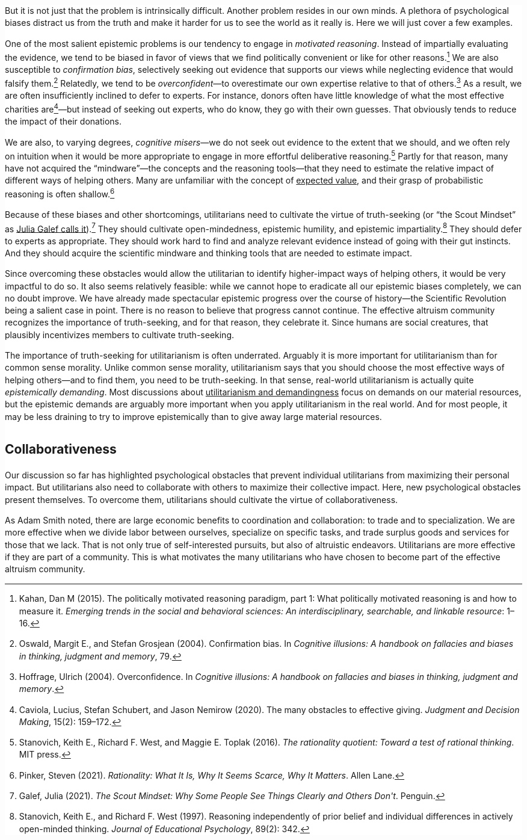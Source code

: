 But it is not just that the problem is intrinsically difficult. Another problem resides in our own minds. A plethora of psychological biases distract us from the truth and make it harder for us to see the world as it really is. Here we will just cover a few examples.

One of the most salient epistemic problems is our tendency to engage in _motivated reasoning_. Instead of impartially evaluating the evidence, we tend to be biased in favor of views that we find politically convenient or like for other reasons.[^17] We are also susceptible to _confirmation bias_, selectively seeking out evidence that supports our views while neglecting evidence that would falsify them.[^18] Relatedly, we tend to be _overconfident_—to overestimate our own expertise relative to that of others.[^19] As a result, we are often insufficiently inclined to defer to experts. For instance, donors often have little knowledge of what the most effective charities are[^20]—but instead of seeking out experts, who do know, they go with their own guesses. That obviously tends to reduce the impact of their donations.

We are also, to varying degrees, _cognitive misers_—we do not seek out evidence to the extent that we should, and we often rely on intuition when it would be more appropriate to engage in more effortful deliberative reasoning.[^21] Partly for that reason, many have not acquired the “mindware”—the concepts and the reasoning tools—that they need to estimate the relative impact of different ways of helping others. Many are unfamiliar with the concept of [expected value](/types-of-utilitarianism#expectational-utilitarianism-versus-objective-utilitarianism), and their grasp of probabilistic reasoning is often shallow.[^22]

Because of these biases and other shortcomings, utilitarians need to cultivate the virtue of truth-seeking (or “the Scout Mindset” as [Julia Galef calls it](https://www.vox.com/future-perfect/22410374/julia-galef-book-scout-mindset-interview-think)).[^23] They should cultivate open-mindedness, epistemic humility, and epistemic impartiality.[^24] They should defer to experts as appropriate. They should work hard to find and analyze relevant evidence instead of going with their gut instincts. And they should acquire the scientific mindware and thinking tools that are needed to estimate impact.

Since overcoming these obstacles would allow the utilitarian to identify higher-impact ways of helping others, it would be very impactful to do so. It also seems relatively feasible: while we cannot hope to eradicate all our epistemic biases completely, we can no doubt improve. We have already made spectacular epistemic progress over the course of history—the Scientific Revolution being a salient case in point. There is no reason to believe that progress cannot continue. The effective altruism community recognizes the importance of truth-seeking, and for that reason, they celebrate it. Since humans are social creatures, that plausibly incentivizes members to cultivate truth-seeking.

The importance of truth-seeking for utilitarianism is often underrated. Arguably it is more important for utilitarianism than for common sense morality. Unlike common sense morality, utilitarianism says that you should choose the most effective ways of helping others—and to find them, you need to be truth-seeking. In that sense, real-world utilitarianism is actually quite _epistemically demanding_. Most discussions about [utilitarianism and demandingness](/objections-to-utilitarianism/demandingness) focus on demands on our material resources, but the epistemic demands are arguably more important when you apply utilitarianism in the real world. And for most people, it may be less draining to try to improve epistemically than to give away large material resources.

## Collaborativeness

Our discussion so far has highlighted psychological obstacles that prevent individual utilitarians from maximizing their personal impact. But utilitarians also need to collaborate with others to maximize their collective impact. Here, new psychological obstacles present themselves. To overcome them, utilitarians should cultivate the virtue of collaborativeness.

As Adam Smith noted, there are large economic benefits to coordination and collaboration: to trade and to specialization. We are more effective when we divide labor between ourselves, specialize on specific tasks, and trade surplus goods and services for those that we lack. That is not only true of self-interested pursuits, but also of altruistic endeavors. Utilitarians are more effective if they are part of a community. This is what motivates the many utilitarians who have chosen to become part of the effective altruism community.


[^1]: Importantly, this list is tentative and not meant to be exhaustive.
[^2]: Crockett, M. J., & Lockwood, P. L. (2018). Extraordinary altruism and transcending the self. _Trends in Cognitive Sciences, 22_(12): 1071–1073.
[^3]: Christakis, Nicholas A (2019). _Blueprint: The evolutionary origins of a good society_. Hachette UK.
[^4]: Singer, Peter (1981/2011). _[The expanding circle: Ethics, evolution, and moral progress](https://en.wikipedia.org/wiki/The_Expanding_Circle)_. Princeton University Press.
[^5]: MacAskill, William (2015). _[Doing good better: Effective altruism and a radical new way to make a difference](https://en.wikipedia.org/wiki/Doing_Good_Better)_. Guardian Faber Publishing.
[^6]: Animal Charity Evaluators (2016). [Why Farmed Animals](https://animalcharityevaluators.org/donation-advice/why-farmed-animals/).
[^7]: Greaves, Hilary, and William MacAskill (2021). [The case for strong longtermism](https://globalprioritiesinstitute.org/hilary-greaves-william-macaskill-the-case-for-strong-longtermism-2/). _Global Priorities Institute, working paper, 5_.
[^8]: Crimston, Daniel, Paul G. Bain, Matthew J. Hornsey, and Brock Bastian (2016). Moral expansiveness: Examining variability in the extension of the moral world. _Journal of Personality and Social Psychology_ 111(4): 636–653; Crimston, Daniel, Matthew J. Hornsey, Paul G. Bain, and Brock Bastian (2018). Toward a psychology of moral expansiveness. _Current Directions in Psychological Science_, 27(1): 14–19.
[^9]: Note that since such partiality is unique to the personal sphere, this does not mean that they should permit themselves to be nepotistic in favor of family members or friends within professional or institutional contexts.
[^10]: Caviola, Lucius, David Althaus, Stefan Schubert, and Joshua Lewis (2022). [What psychological traits predict interest in effective altruism?](https://forum.effectivealtruism.org/posts/7f3sq7ZHcRsaBBeMD/what-psychological-traits-predict-interest-in-effective). Effective Altruism Forum.
[^11]: Tetlock, P. E. (2003). Thinking the unthinkable: Sacred values and taboo cognitions.; Caviola, Lucius, Stefan Schubert, and Jason Nemirow (2020b). The many obstacles to effective giving. _Judgment and Decision Making_, 15(2): 159–172
[^12]: Berman, Jonathan Z., Alixandra Barasch, Emma E. Levine, and Deborah A. Small (2018). Impediments to effective altruism: The role of subjective preferences in charitable giving. _Psychological science_, 29(5): 834–844.
[^13]: Jamison, Dean et al (2006). _Disease Control Priorities in Developing Countries_, World Bank; Ord, Toby (2013). The Moral Imperative Toward Cost-Effectiveness in Global Health, Center for Global Development; Caviola, Lucius, Stefan Schubert, and Jason Nemirow (2020). The many obstacles to effective giving. _Judgment and Decision Making_, 15(2): 159–172.
[^14]: Burum, Bethany, Martin A. Nowak, and Moshe Hoffman (2020). An evolutionary explanation for ineffective altruism. _Nature Human Behaviour_, 1–13; Miller, Geoffrey (2000). _The mating mind: How sexual choice shaped the evolution of human nature_. Heinemann; Simmler, Kevin, and Robin Hanson (2017). _The elephant in the brain: Hidden motives in everyday life_. Oxford University Press; Lloyd, Elisabeth, David Sloan Wilson, and Elliott Sober (2011). Evolutionary mismatch and what to do about it: A basic tutorial. _Evolutionary Applications_, 2–4; Cosmides, Leda, and John Tooby (2006). _Evolutionary psychology, moral heuristics, and the law_. Dahlem University Press.
[^15]: Caviola, Lucius, Stefan Schubert, Elliot Teperman, David Moss, Spencer Greenberg, and Nadira S. Faber (2020). Donors vastly underestimate differences in charities’ effectiveness. _Judgment and Decision Making_, 15(4): 509–516.
[^16]: Tarsney, Christian (2019). [The epistemic challenge to longtermism](https://globalprioritiesinstitute.org/christian-tarsney-the-epistemic-challenge-to-longtermism/). Global Priorities Institute, working paper, 10.
[^17]: Kahan, Dan M (2015). The politically motivated reasoning paradigm, part 1: What politically motivated reasoning is and how to measure it. _Emerging trends in the social and behavioral sciences: An interdisciplinary, searchable, and linkable resource_: 1–16.
[^18]: Oswald, Margit E., and Stefan Grosjean (2004). Confirmation bias. In _Cognitive illusions: A handbook on fallacies and biases in thinking, judgment and memory_, 79.
[^19]: Hoffrage, Ulrich (2004). Overconfidence. In _Cognitive illusions: A handbook on fallacies and biases in thinking, judgment and memory_.
[^20]: Caviola, Lucius, Stefan Schubert, and Jason Nemirow (2020). The many obstacles to effective giving. _Judgment and Decision Making_, 15(2): 159–172.
[^21]: Stanovich, Keith E., Richard F. West, and Maggie E. Toplak (2016). _The rationality quotient: Toward a test of rational thinking_. MIT press.
[^22]: Pinker, Steven (2021). _Rationality: What It Is, Why It Seems Scarce, Why It Matters_. Allen Lane.
[^23]: Galef, Julia (2021). _The Scout Mindset: Why Some People See Things Clearly and Others Don't_. Penguin.
[^24]: Stanovich, Keith E., and Richard F. West (1997). Reasoning independently of prior belief and individual differences in actively open-minded thinking. _Journal of Educational Psychology_, 89(2): 342.
[^25]: Ord, Toby (2015). Moral trade. _Ethics_, 126(1): 118–138.
[^26]: See Caviola, Lucius, Stefan Schubert, Elliot Teperman, David Moss, Spencer Greenberg, and N. Faber (2020). Donors vastly underestimate differences in charities’ effectiveness. _Judgment and Decision Making_, 15:4: 509–516.
[^27]: Haidt, Jonathan (2012). _The righteous mind: Why good people are divided by politics and religion._ Vintage.
[^28]: Sheeran, Paschal, and Thomas L. Webb (2016). The intention–behavior gap. _Social and personality psychology compass_, 10(9): 503–518.
[^29]: Schwarz, Norbert, and Leigh Ann Vaughn (2002). The Availability Heuristic Revisited: Ease of Recall and Content of Recall as Distinct Sources of Information. Chapter in _Heuristics and Biases: The Psychology of Intuitive Judgment_, edited by Thomas Gilovich, Dale Griffin, and Daniel Kahneman, 103–19. Cambridge: Cambridge University Press.
[^30]: Misuraca, Raffaella, Palmira Faraci, Amelia Gangemi, Floriana A. Carmeci, and Silvana Miceli (2015). The Decision Making Tendency Inventory: A new measure to assess maximizing, satisficing, and minimizing. _Personality and Individual Differences_, 85: 111–116.
[^31]: Cotra, Ajeya (2017). [Introduction to Effective Altruism](https://www.youtube.com/watch?v=48VAQtGmfWY).
[^32]: Foot, Philippa (1967). The problem of abortion and the doctrine of the double effect. _Oxford Review_, 5: 5–15; Thomson, Judith Jarvis (1976). Killing, Letting Die, and the Trolley Problem, _The Monist_, 59: 204–17; Greene, Joshua D., R. Brian Sommerville, Leigh E. Nystrom, John M. Darley, and Jonathan D. Cohen (2001). An fMRI investigation of emotional engagement in moral judgment. _Science_, 293(5537): 2105–2108.
[^33]: Everett, Jim AC, Nadira S. Faber, Julian Savulescu, and Molly J. Crockett (2018). The costs of being consequentialist: Social inference from instrumental harm and impartial beneficence. _Journal of experimental social psychology_, 79: 200–216.
[^34]: Mill, John Stuart (1838). Bentham, in John M. Robson (ed.) Collected works (vol. X), Toronto: Toronto University Press: pp. 75–116; Sidgwick, Henry (1907/1981). _The Method of Ethics_, 7th edition. Indianapolis: Hackett; Crisp, Roger (1992). Utilitarianism and the Life of Virtue. _The Philosophical Quarterly_, 42(167): 139–160; Hooker, Brad (2002). _Ideal code, real world: A rule-consequentialist theory of morality_. Oxford University Press; Ord, Toby (2009). Beyond Action: Applying consequentialism to decision making and motivation. D. Phil. dissertation, University of Oxford.
[^35]: Mill, John Stuart (1861/1992). _Utilitarianism_, In _On Liberty and Utilitarianism_, Knopf: Everyman’s Library, Volume 81.; Railton, Peter (1984). Alienation, Consequentialism, and the Demands of Morality. _Philosophy and Public Affairs_, 13: 134–171.